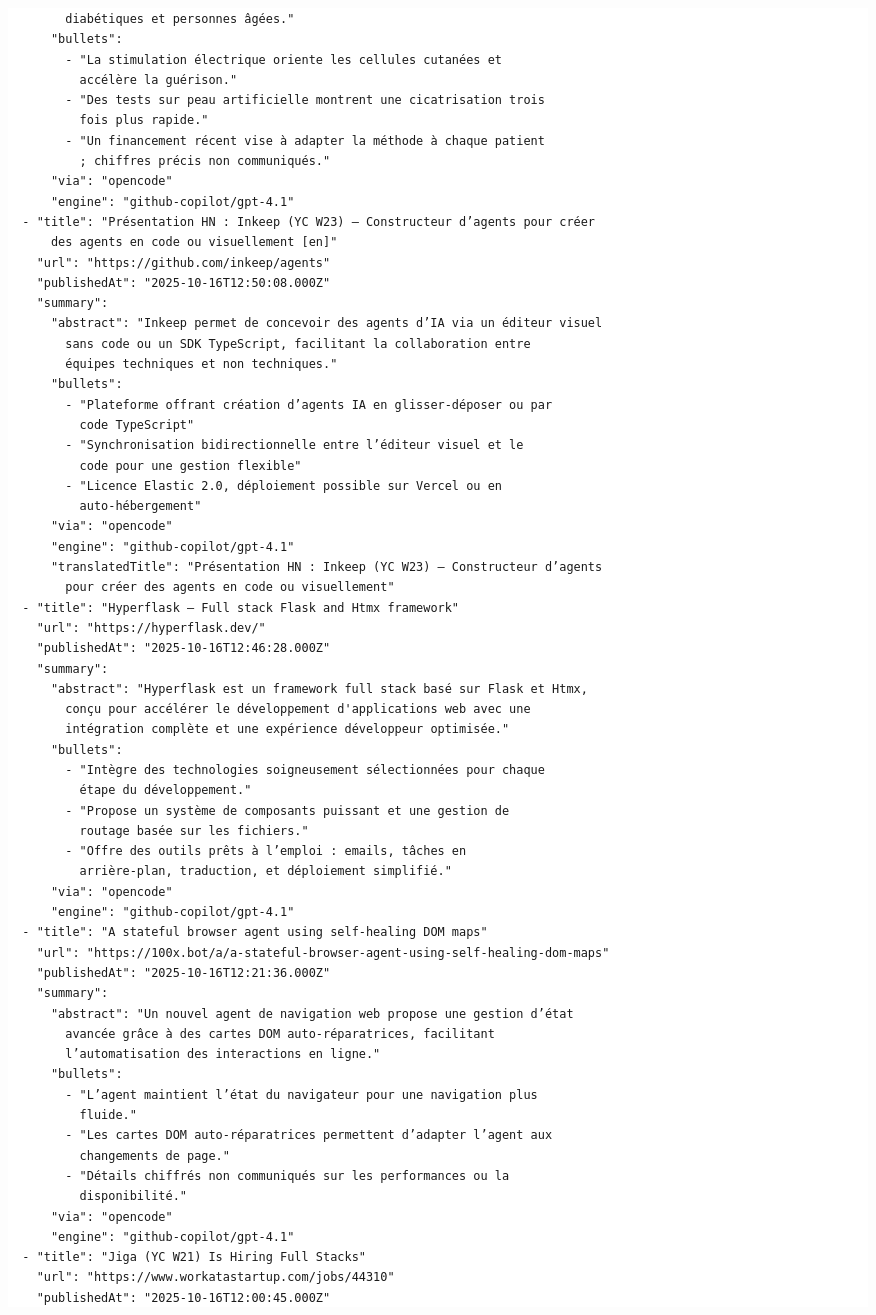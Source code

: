             diabétiques et personnes âgées."
          "bullets":
            - "La stimulation électrique oriente les cellules cutanées et
              accélère la guérison."
            - "Des tests sur peau artificielle montrent une cicatrisation trois
              fois plus rapide."
            - "Un financement récent vise à adapter la méthode à chaque patient
              ; chiffres précis non communiqués."
          "via": "opencode"
          "engine": "github-copilot/gpt-4.1"
      - "title": "Présentation HN : Inkeep (YC W23) – Constructeur d’agents pour créer
          des agents en code ou visuellement [en]"
        "url": "https://github.com/inkeep/agents"
        "publishedAt": "2025-10-16T12:50:08.000Z"
        "summary":
          "abstract": "Inkeep permet de concevoir des agents d’IA via un éditeur visuel
            sans code ou un SDK TypeScript, facilitant la collaboration entre
            équipes techniques et non techniques."
          "bullets":
            - "Plateforme offrant création d’agents IA en glisser-déposer ou par
              code TypeScript"
            - "Synchronisation bidirectionnelle entre l’éditeur visuel et le
              code pour une gestion flexible"
            - "Licence Elastic 2.0, déploiement possible sur Vercel ou en
              auto-hébergement"
          "via": "opencode"
          "engine": "github-copilot/gpt-4.1"
          "translatedTitle": "Présentation HN : Inkeep (YC W23) – Constructeur d’agents
            pour créer des agents en code ou visuellement"
      - "title": "Hyperflask – Full stack Flask and Htmx framework"
        "url": "https://hyperflask.dev/"
        "publishedAt": "2025-10-16T12:46:28.000Z"
        "summary":
          "abstract": "Hyperflask est un framework full stack basé sur Flask et Htmx,
            conçu pour accélérer le développement d'applications web avec une
            intégration complète et une expérience développeur optimisée."
          "bullets":
            - "Intègre des technologies soigneusement sélectionnées pour chaque
              étape du développement."
            - "Propose un système de composants puissant et une gestion de
              routage basée sur les fichiers."
            - "Offre des outils prêts à l’emploi : emails, tâches en
              arrière-plan, traduction, et déploiement simplifié."
          "via": "opencode"
          "engine": "github-copilot/gpt-4.1"
      - "title": "A stateful browser agent using self-healing DOM maps"
        "url": "https://100x.bot/a/a-stateful-browser-agent-using-self-healing-dom-maps"
        "publishedAt": "2025-10-16T12:21:36.000Z"
        "summary":
          "abstract": "Un nouvel agent de navigation web propose une gestion d’état
            avancée grâce à des cartes DOM auto-réparatrices, facilitant
            l’automatisation des interactions en ligne."
          "bullets":
            - "L’agent maintient l’état du navigateur pour une navigation plus
              fluide."
            - "Les cartes DOM auto-réparatrices permettent d’adapter l’agent aux
              changements de page."
            - "Détails chiffrés non communiqués sur les performances ou la
              disponibilité."
          "via": "opencode"
          "engine": "github-copilot/gpt-4.1"
      - "title": "Jiga (YC W21) Is Hiring Full Stacks"
        "url": "https://www.workatastartup.com/jobs/44310"
        "publishedAt": "2025-10-16T12:00:45.000Z"